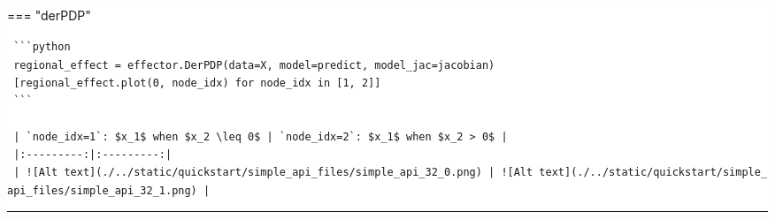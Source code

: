 
=== "derPDP"

     ```python
     regional_effect = effector.DerPDP(data=X, model=predict, model_jac=jacobian)
     [regional_effect.plot(0, node_idx) for node_idx in [1, 2]]
     ```

     | `node_idx=1`: $x_1$ when $x_2 \leq 0$ | `node_idx=2`: $x_1$ when $x_2 > 0$ |
     |:---------:|:---------:|
     | ![Alt text](./../static/quickstart/simple_api_files/simple_api_32_0.png) | ![Alt text](./../static/quickstart/simple_api_files/simple_api_32_1.png) |

---